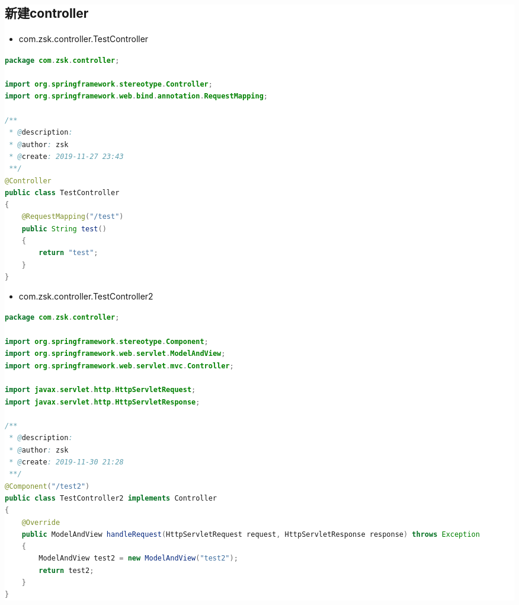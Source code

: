 
## 新建controller

- com.zsk.controller.TestController

```java
package com.zsk.controller;

import org.springframework.stereotype.Controller;
import org.springframework.web.bind.annotation.RequestMapping;

/**
 * @description:
 * @author: zsk
 * @create: 2019-11-27 23:43
 **/
@Controller
public class TestController
{
    @RequestMapping("/test")
    public String test()
    {
        return "test";
    }
}

```
- com.zsk.controller.TestController2

```java
package com.zsk.controller;

import org.springframework.stereotype.Component;
import org.springframework.web.servlet.ModelAndView;
import org.springframework.web.servlet.mvc.Controller;

import javax.servlet.http.HttpServletRequest;
import javax.servlet.http.HttpServletResponse;

/**
 * @description:
 * @author: zsk
 * @create: 2019-11-30 21:28
 **/
@Component("/test2")
public class TestController2 implements Controller
{
    @Override
    public ModelAndView handleRequest(HttpServletRequest request, HttpServletResponse response) throws Exception
    {
        ModelAndView test2 = new ModelAndView("test2");
        return test2;
    }
}

```
